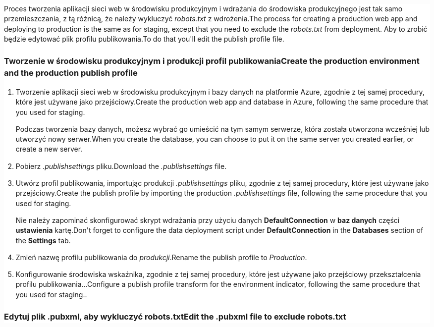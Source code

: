 <span data-ttu-id="cbc0d-271">Proces tworzenia aplikacji sieci web w środowisku produkcyjnym i wdrażania do środowiska produkcyjnego jest tak samo przemieszczania, z tą różnicą, że należy wykluczyć *robots.txt* z wdrożenia.</span><span class="sxs-lookup"><span data-stu-id="cbc0d-271">The process for creating a production web app and deploying to production is the same as for staging, except that you need to exclude the *robots.txt* from deployment.</span></span> <span data-ttu-id="cbc0d-272">Aby to zrobić będzie edytować plik profilu publikowania.</span><span class="sxs-lookup"><span data-stu-id="cbc0d-272">To do that you'll edit the publish profile file.</span></span>

### <a name="create-the-production-environment-and-the-production-publish-profile"></a><span data-ttu-id="cbc0d-273">Tworzenie w środowisku produkcyjnym i produkcji profil publikowania</span><span class="sxs-lookup"><span data-stu-id="cbc0d-273">Create the production environment and the production publish profile</span></span>

1. <span data-ttu-id="cbc0d-274">Tworzenie aplikacji sieci web w środowisku produkcyjnym i bazy danych na platformie Azure, zgodnie z tej samej procedury, które jest używane jako przejściowy.</span><span class="sxs-lookup"><span data-stu-id="cbc0d-274">Create the production web app and database in Azure, following the same procedure that you used for staging.</span></span>

    <span data-ttu-id="cbc0d-275">Podczas tworzenia bazy danych, możesz wybrać go umieścić na tym samym serwerze, która została utworzona wcześniej lub utworzyć nowy serwer.</span><span class="sxs-lookup"><span data-stu-id="cbc0d-275">When you create the database, you can choose to put it on the same server you created earlier, or create a new server.</span></span>
2. <span data-ttu-id="cbc0d-276">Pobierz *.publishsettings* pliku.</span><span class="sxs-lookup"><span data-stu-id="cbc0d-276">Download the *.publishsettings* file.</span></span>
3. <span data-ttu-id="cbc0d-277">Utwórz profil publikowania, importując produkcji *.publishsettings* pliku, zgodnie z tej samej procedury, które jest używane jako przejściowy.</span><span class="sxs-lookup"><span data-stu-id="cbc0d-277">Create the publish profile by importing the production *.publishsettings* file, following the same procedure that you used for staging.</span></span>

    <span data-ttu-id="cbc0d-278">Nie należy zapominać skonfigurować skrypt wdrażania przy użyciu danych **DefaultConnection** w **baz danych** części **ustawienia** kartę.</span><span class="sxs-lookup"><span data-stu-id="cbc0d-278">Don't forget to configure the data deployment script under **DefaultConnection** in the **Databases** section of the **Settings** tab.</span></span>
4. <span data-ttu-id="cbc0d-279">Zmień nazwę profilu publikowania do *produkcji*.</span><span class="sxs-lookup"><span data-stu-id="cbc0d-279">Rename the publish profile to *Production*.</span></span>
5. <span data-ttu-id="cbc0d-280">Konfigurowanie środowiska wskaźnika, zgodnie z tej samej procedury, które jest używane jako przejściowy przekształcenia profilu publikowania...</span><span class="sxs-lookup"><span data-stu-id="cbc0d-280">Configure a publish profile transform for the environment indicator, following the same procedure that you used for staging..</span></span>

### <a name="edit-the-pubxml-file-to-exclude-robotstxt"></a><span data-ttu-id="cbc0d-281">Edytuj plik .pubxml, aby wykluczyć robots.txt</span><span class="sxs-lookup"><span data-stu-id="cbc0d-281">Edit the .pubxml file to exclude robots.txt</span></span>
